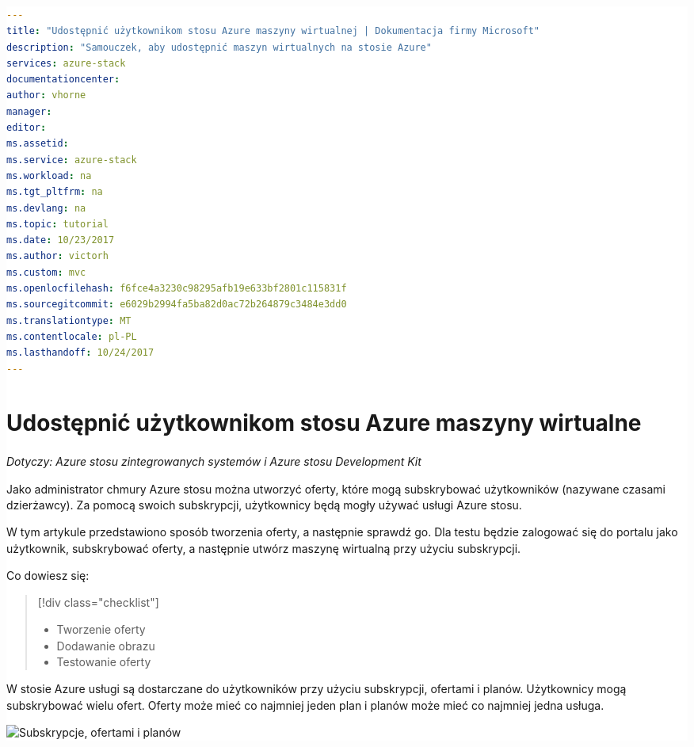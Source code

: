 ```yaml
---
title: "Udostępnić użytkownikom stosu Azure maszyny wirtualnej | Dokumentacja firmy Microsoft"
description: "Samouczek, aby udostępnić maszyn wirtualnych na stosie Azure"
services: azure-stack
documentationcenter: 
author: vhorne
manager: 
editor: 
ms.assetid: 
ms.service: azure-stack
ms.workload: na
ms.tgt_pltfrm: na
ms.devlang: na
ms.topic: tutorial
ms.date: 10/23/2017
ms.author: victorh
ms.custom: mvc
ms.openlocfilehash: f6fce4a3230c98295afb19e633bf2801c115831f
ms.sourcegitcommit: e6029b2994fa5ba82d0ac72b264879c3484e3dd0
ms.translationtype: MT
ms.contentlocale: pl-PL
ms.lasthandoff: 10/24/2017
---
```

# <a name="make-virtual-machines-available-to-your-azure-stack-users"></a>Udostępnić użytkownikom stosu Azure maszyny wirtualne

*Dotyczy: Azure stosu zintegrowanych systemów i Azure stosu Development Kit*

Jako administrator chmury Azure stosu można utworzyć oferty, które mogą subskrybować użytkowników (nazywane czasami dzierżawcy). Za pomocą swoich subskrypcji, użytkownicy będą mogły używać usługi Azure stosu.

W tym artykule przedstawiono sposób tworzenia oferty, a następnie sprawdź go. Dla testu będzie zalogować się do portalu jako użytkownik, subskrybować oferty, a następnie utwórz maszynę wirtualną przy użyciu subskrypcji.

Co dowiesz się:

> [!div class="checklist"]
> * Tworzenie oferty
> * Dodawanie obrazu
> * Testowanie oferty


W stosie Azure usługi są dostarczane do użytkowników przy użyciu subskrypcji, ofertami i planów. Użytkownicy mogą subskrybować wielu ofert. Oferty może mieć co najmniej jeden plan i planów może mieć co najmniej jedna usługa.

![Subskrypcje, ofertami i planów](media/azure-stack-key-features/image4.png)

